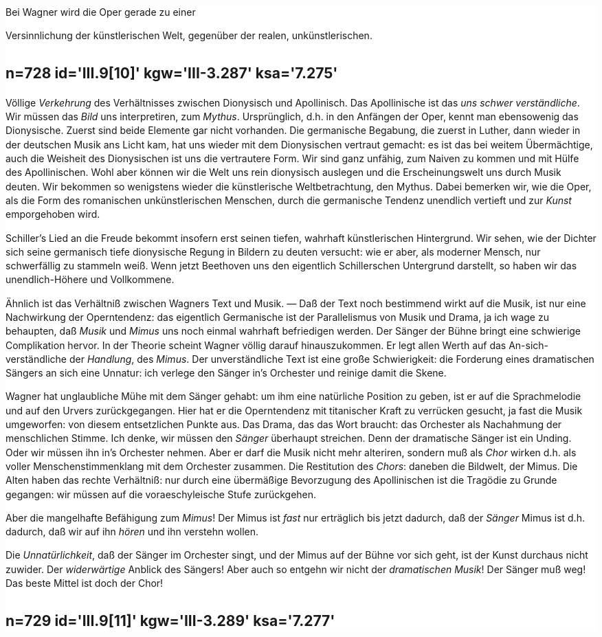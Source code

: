 Bei Wagner wird die Oper gerade zu einer

Versinnlichung der künstlerischen Welt, gegenüber der realen, unkünstlerischen.

## n=728 id='III.9[10]' kgw='III-3.287' ksa='7.275'

Völlige *Verkehrung* des Verhältnisses zwischen Dionysisch und Apollinisch. Das Apollinische ist das *uns schwer verständliche*. Wir müssen das *Bild* uns interpretiren, zum *Mythus*. Ursprünglich, d.h. in den Anfängen der Oper, kennt man ebensowenig das Dionysische. Zuerst sind beide Elemente gar nicht vorhanden. Die germanische Begabung, die zuerst in Luther, dann wieder in der deutschen Musik ans Licht kam, hat uns wieder mit dem Dionysischen vertraut gemacht: es ist das bei weitem Übermächtige, auch die Weisheit des Dionysischen ist uns die vertrautere Form. Wir sind ganz unfähig, zum Naiven zu kommen und mit Hülfe des Apollinischen. Wohl aber können wir die Welt uns rein dionysisch auslegen und die Erscheinungswelt uns durch Musik deuten. Wir bekommen so wenigstens wieder die künstlerische Weltbetrachtung, den Mythus. Dabei bemerken wir, wie die Oper, als die Form des romanischen unkünstlerischen Menschen, durch die germanische Tendenz unendlich vertieft und zur *Kunst* emporgehoben wird.

Schiller’s Lied an die Freude bekommt insofern erst seinen tiefen, wahrhaft künstlerischen Hintergrund. Wir sehen, wie der Dichter sich seine germanisch tiefe dionysische Regung in Bildern zu deuten versucht: wie er aber, als moderner Mensch, nur schwerfällig zu stammeln weiß. Wenn jetzt Beethoven uns den eigentlich Schillerschen Untergrund darstellt, so haben wir das unendlich-Höhere und Vollkommene.

Ähnlich ist das Verhältniß zwischen Wagners Text und Musik. — Daß der Text noch bestimmend wirkt auf die Musik, ist nur eine Nachwirkung der Operntendenz: das eigentlich Germanische ist der Parallelismus von Musik und Drama, ja ich wage zu behaupten, daß *Musik* und *Mimus* uns noch einmal wahrhaft befriedigen werden. Der Sänger der Bühne bringt eine schwierige Complikation hervor. In der Theorie scheint Wagner völlig darauf hinauszukommen. Er legt allen Werth auf das An-sich-verständliche der *Handlung*, des *Mimus*. Der unverständliche Text ist eine große Schwierigkeit: die Forderung eines dramatischen Sängers an sich eine Unnatur: ich verlege den Sänger in’s Orchester und reinige damit die Skene.

Wagner hat unglaubliche Mühe mit dem Sänger gehabt: um ihm eine natürliche Position zu geben, ist er auf die Sprachmelodie und auf den Urvers zurückgegangen. Hier hat er die Operntendenz mit titanischer Kraft zu verrücken gesucht, ja fast die Musik umgeworfen: von diesem entsetzlichen Punkte aus. Das Drama, das das Wort braucht: das Orchester als Nachahmung der menschlichen Stimme. Ich denke, wir müssen den *Sänger* überhaupt streichen. Denn der dramatische Sänger ist ein Unding. Oder wir müssen ihn in’s Orchester nehmen. Aber er darf die Musik nicht mehr alteriren, sondern muß als *Chor* wirken d.h. als voller Menschenstimmenklang mit dem Orchester zusammen. Die Restitution des *Chors*: daneben die Bildwelt, der Mimus. Die Alten haben das rechte Verhältniß: nur durch eine übermäßige Bevorzugung des Apollinischen ist die Tragödie zu Grunde gegangen: wir müssen auf die voraeschyleische Stufe zurückgehen.

Aber die mangelhafte Befähigung zum *Mimus*! Der Mimus ist *fast* nur erträglich bis jetzt dadurch, daß der *Sänger* Mimus ist d.h. dadurch, daß wir auf ihn *hören* und ihn verstehn wollen.

Die *Unnatürlichkeit*, daß der Sänger im Orchester singt, und der Mimus auf der Bühne vor sich geht, ist der Kunst durchaus nicht zuwider. Der *widerwärtige* Anblick des Sängers! Aber auch so entgehn wir nicht der *dramatischen Musik*! Der Sänger muß weg! Das beste Mittel ist doch der Chor!

## n=729 id='III.9[11]' kgw='III-3.289' ksa='7.277'
